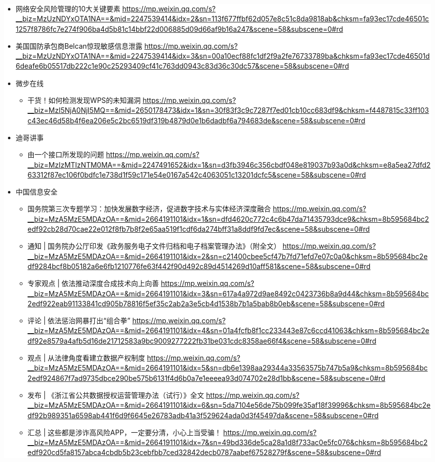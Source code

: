   - 网络安全风险管理的10大关键要素
https://mp.weixin.qq.com/s?__biz=MzUzNDYxOTA1NA==&mid=2247539414&idx=2&sn=113f677ffbf62d057e8c51c8da9818ab&chksm=fa93ec17cde46501c1257f8786fc7e274f906ba4d5b81c14bbf22d006885d09d66af9b16a247&scene=58&subscene=0#rd

  - 美国国防承包商Belcan惊现敏感信息泄露
https://mp.weixin.qq.com/s?__biz=MzUzNDYxOTA1NA==&mid=2247539414&idx=3&sn=00a10ecf88fc1df2f9a2fe76733789ba&chksm=fa93ec17cde46501d6deafe6b05517db222c1e90c25293409cf41c763dd0943c83d36c30dc57&scene=58&subscene=0#rd

- 微步在线
  - 干货！如何检测发现WPS的未知漏洞
https://mp.weixin.qq.com/s?__biz=MzI5NjA0NjI5MQ==&mid=2650178473&idx=1&sn=30f83f3c9c7287f7ed01cb10cc683df9&chksm=f4487815c33ff103c43ec46d58b4f6ea206e5c2bc6519df319b4879d0e1b6dadbf6a794683de&scene=58&subscene=0#rd

- 迪哥讲事
  - 由一个接口所发现的问题
https://mp.weixin.qq.com/s?__biz=MzIzMTIzNTM0MA==&mid=2247491652&idx=1&sn=d3fb3946c356cbdf048e819037b93a0d&chksm=e8a5ea27dfd263312f87ec106f0bdfc1e738d1f59c171e54e0167a542c4063051c13201dcfc5&scene=58&subscene=0#rd

- 中国信息安全
  - 国务院第三次专题学习：加快发展数字经济，促进数字技术与实体经济深度融合
https://mp.weixin.qq.com/s?__biz=MzA5MzE5MDAzOA==&mid=2664191101&idx=1&sn=dfd4620c772c4c6b47da71435793dce9&chksm=8b595684bc2edf92cb28d70cae22e012f8fb7b8f2e65aa519f1cdf6da274bff31a8ddf9fd7ec&scene=58&subscene=0#rd

  - 通知 | 国务院办公厅印发《政务服务电子文件归档和电子档案管理办法》（附全文）
https://mp.weixin.qq.com/s?__biz=MzA5MzE5MDAzOA==&mid=2664191101&idx=2&sn=c21400cbee5cf47b7fd71efd7e07c0a0&chksm=8b595684bc2edf9284bcf8b05182a6e6fb1210776fe63f442f90d492c89d4514269d10aff581&scene=58&subscene=0#rd

  - 专家观点 | 依法推动深度合成技术向上向善
https://mp.weixin.qq.com/s?__biz=MzA5MzE5MDAzOA==&mid=2664191101&idx=3&sn=617a4a972d9ae8492c0423736b8a9d44&chksm=8b595684bc2edf922eab91133841cd905b78816f5ef35c2ab2a3e5cb4d1538b7b1a5bab8b0eb&scene=58&subscene=0#rd

  - 评论 | 依法惩治网暴打出“组合拳”
https://mp.weixin.qq.com/s?__biz=MzA5MzE5MDAzOA==&mid=2664191101&idx=4&sn=01a4fcfb8f1cc233443e87c6ccd41063&chksm=8b595684bc2edf92e8579a4afb5d16de21712583a9bc9009277222fb31be031cdc8358ae66f4&scene=58&subscene=0#rd

  - 观点 | 从法律角度看建立数据产权制度
https://mp.weixin.qq.com/s?__biz=MzA5MzE5MDAzOA==&mid=2664191101&idx=5&sn=db6e1398aa29344a33563575b747b5a9&chksm=8b595684bc2edf924867f7ad9735dbce290be575b6131f4d6b0a7e1eeeea93d074702e28d1bb&scene=58&subscene=0#rd

  - 发布 | 《浙江省公共数据授权运营管理办法（试行）》全文
https://mp.weixin.qq.com/s?__biz=MzA5MzE5MDAzOA==&mid=2664191101&idx=6&sn=5da7104e56de75b099fe35af18f39996&chksm=8b595684bc2edf92b989351a6598ab441f6d9f6645e26783adb41a3f529624ada0d3f45497da&scene=58&subscene=0#rd

  - 汇总 | 这些都是涉诈高风险APP，一定要分清，小心上当受骗！
https://mp.weixin.qq.com/s?__biz=MzA5MzE5MDAzOA==&mid=2664191101&idx=7&sn=49bd336de5ca28a1d8f733ac0e5fc076&chksm=8b595684bc2edf920cd5fa8157abca4cbdb5b23cebfbb7ced32842decb0787aabef67528279f&scene=58&subscene=0#rd
